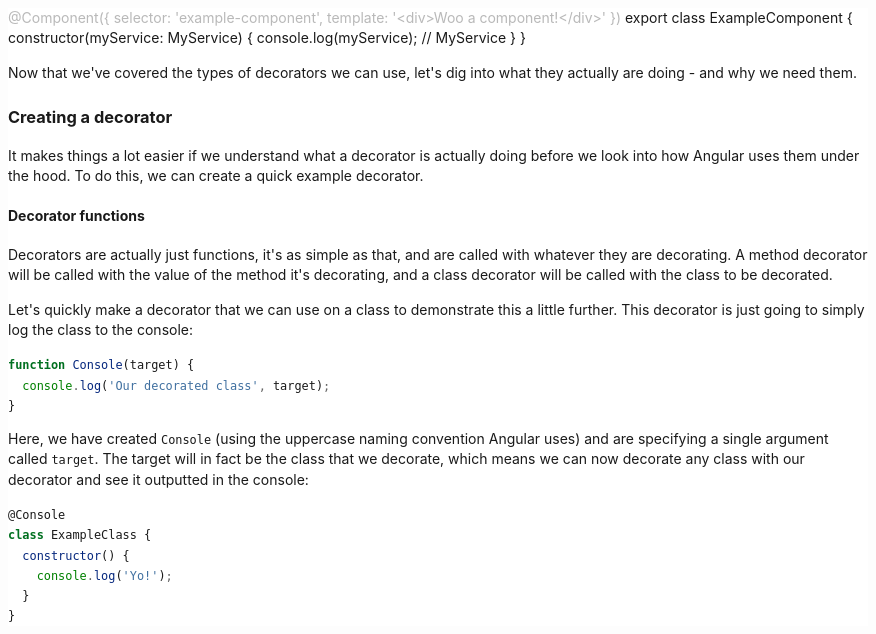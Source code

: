 <span style="opacity: 0.3"><span class="err">@</span><span class="nx">Component</span><span class="p">({</span>
  <span class="na">selector</span><span class="p">:</span> <span class="s1">'example-component'</span><span class="p">,</span>
  <span class="na">template</span><span class="p">:</span> <span class="s1">'&lt;div&gt;Woo a component!&lt;/div&gt;'</span>
<span class="p">})</span></span>
<span class="kr">export</span> <span class="kr">class</span> <span class="nx">ExampleComponent</span> <span class="p">{</span>
  <span class="nx">constructor</span><span class="p">(</span><span class="nx">myService</span><span class="err">:</span> <span class="nx">MyService</span><span class="p">)</span> <span class="p">{</span>
    <span class="nx">console</span><span class="p">.</span><span class="nx">log</span><span class="p">(</span><span class="nx">myService</span><span class="p">);</span> <span class="c1">// MyService</span>
  <span class="p">}</span>
<span class="p">}</span>
</code></pre>
</div>

Now that we've covered the types of decorators we can use, let's dig into what they actually are doing - and why we need them.

### Creating a decorator

It makes things a lot easier if we understand what a decorator is actually doing before we look into how Angular uses them under the hood. To do this, we can create a quick example decorator.

#### Decorator functions

Decorators are actually just functions, it's as simple as that, and are called with whatever they are decorating. A method decorator will be called with the value of the method it's decorating, and a class decorator will be called with the class to be decorated.

Let's quickly make a decorator that we can use on a class to demonstrate this a little further. This decorator is just going to simply log the class to the console:

```js
function Console(target) {
  console.log('Our decorated class', target);
}
```

Here, we have created `Console` (using the uppercase naming convention Angular uses) and are specifying a single argument called `target`. The target will in fact be the class that we decorate, which means we can now decorate any class with our decorator and see it outputted in the console:

```js
@Console
class ExampleClass {
  constructor() {
    console.log('Yo!');
  }
}
```
